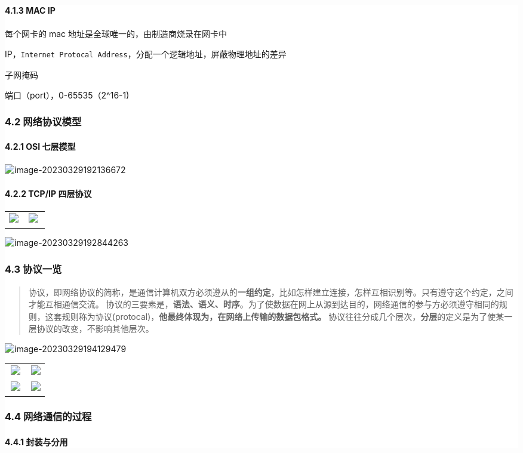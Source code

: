 #### 4.1.3 MAC IP

每个网卡的 mac 地址是全球唯一的，由制造商烧录在网卡中

IP，`Internet Protocal Address`，分配一个逻辑地址，屏蔽物理地址的差异

子网掩码

端口（port），0-65535（2^16-1)

### 4.2 网络协议模型

#### 4.2.1 OSI 七层模型

![image-20230329192136672](https://shuaikai-bucket0001.oss-cn-shanghai.aliyuncs.com/blog_img/image-20230329192136672.png)

#### 4.2.2 TCP/IP 四层协议

<table style="border:none;text-align:center">
    <tr>
		<td style="width:45%"><img src="https://shuaikai-bucket0001.oss-cn-shanghai.aliyuncs.com/blog_img/image-20230329191737849.png"></td>
        <td style="width:55%"><img src="https://shuaikai-bucket0001.oss-cn-shanghai.aliyuncs.com/blog_img/image-20230329192458401.png"></td>
    </tr>
</table>

![image-20230329192844263](C:/Users/wddjwk/AppData/Roaming/Typora/typora-user-images/image-20230329192844263.png)

### 4.3 协议一览

> 协议，即网络协议的简称，是通信计算机双方必须遵从的**一组约定**，比如怎样建立连接，怎样互相识别等。只有遵守这个约定，之间才能互相通信交流。
> 协议的三要素是，**语法、语义、时序**。为了使数据在网上从源到达目的，网络通信的参与方必须遵守相同的规则，这套规则称为协议(protocal)，**他最终体现为，在网络上传输的数据包格式。**
> 协议往往分成几个层次，**分层**的定义是为了使某一层协议的改变，不影响其他层次。

![image-20230329194129479](https://shuaikai-bucket0001.oss-cn-shanghai.aliyuncs.com/blog_img/image-20230329194129479.png)

<table style="border:none;text-align:center">
    <tr>
		<td style="width:55%"><img src="https://shuaikai-bucket0001.oss-cn-shanghai.aliyuncs.com/blog_img/image-20230329194319306.png"></td>
        <td style="width:45%"><img src="https://shuaikai-bucket0001.oss-cn-shanghai.aliyuncs.com/blog_img/image-20230329194413379.png"></td>
    </tr>
    <tr>
		<td style="width:50%"><img src="https://shuaikai-bucket0001.oss-cn-shanghai.aliyuncs.com/blog_img/image-20230329194552429.png"></td>
        <td style="width:50%"><img src="https://shuaikai-bucket0001.oss-cn-shanghai.aliyuncs.com/blog_img/image-20230329195021030.png"></td>
    </tr>
</table>

### 4.4 网络通信的过程

#### 4.4.1 封装与分用
